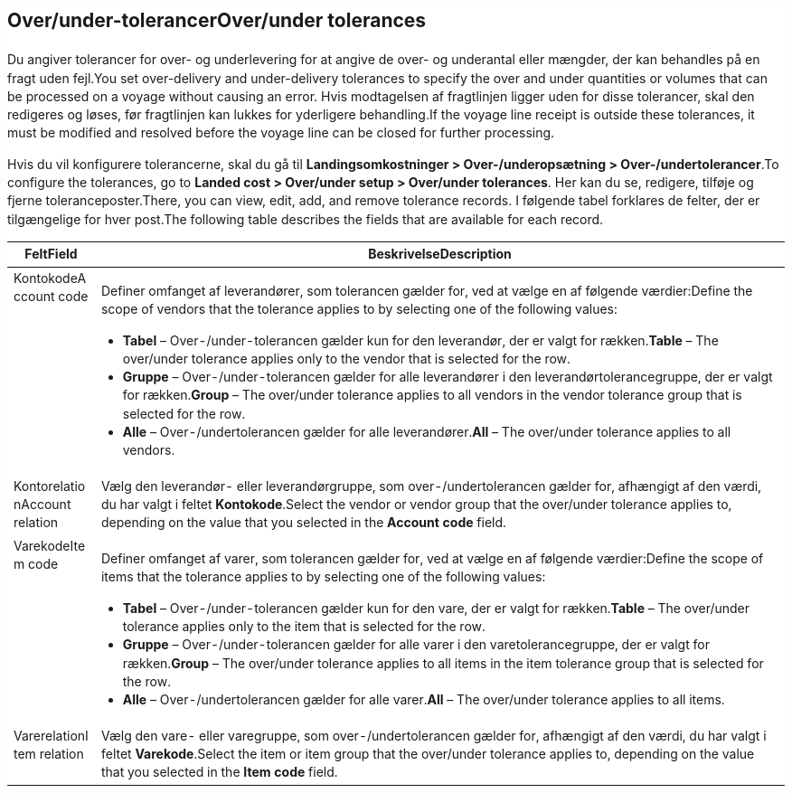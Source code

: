 ## <a name="overunder-tolerances"></a><span data-ttu-id="f76c9-109">Over/under-tolerancer</span><span class="sxs-lookup"><span data-stu-id="f76c9-109">Over/under tolerances</span></span>

<span data-ttu-id="f76c9-110">Du angiver tolerancer for over- og underlevering for at angive de over- og underantal eller mængder, der kan behandles på en fragt uden fejl.</span><span class="sxs-lookup"><span data-stu-id="f76c9-110">You set over-delivery and under-delivery tolerances to specify the over and under quantities or volumes that can be processed on a voyage without causing an error.</span></span> <span data-ttu-id="f76c9-111">Hvis modtagelsen af fragtlinjen ligger uden for disse tolerancer, skal den redigeres og løses, før fragtlinjen kan lukkes for yderligere behandling.</span><span class="sxs-lookup"><span data-stu-id="f76c9-111">If the voyage line receipt is outside these tolerances, it must be modified and resolved before the voyage line can be closed for further processing.</span></span>

<span data-ttu-id="f76c9-112">Hvis du vil konfigurere tolerancerne, skal du gå til **Landingsomkostninger \> Over-/underopsætning \> Over-/undertolerancer**.</span><span class="sxs-lookup"><span data-stu-id="f76c9-112">To configure the tolerances, go to **Landed cost \> Over/under setup \> Over/under tolerances**.</span></span> <span data-ttu-id="f76c9-113">Her kan du se, redigere, tilføje og fjerne toleranceposter.</span><span class="sxs-lookup"><span data-stu-id="f76c9-113">There, you can view, edit, add, and remove tolerance records.</span></span> <span data-ttu-id="f76c9-114">I følgende tabel forklares de felter, der er tilgængelige for hver post.</span><span class="sxs-lookup"><span data-stu-id="f76c9-114">The following table describes the fields that are available for each record.</span></span>

| <span data-ttu-id="f76c9-115">Felt</span><span class="sxs-lookup"><span data-stu-id="f76c9-115">Field</span></span> | <span data-ttu-id="f76c9-116">Beskrivelse</span><span class="sxs-lookup"><span data-stu-id="f76c9-116">Description</span></span> |
|---|---|
| <span data-ttu-id="f76c9-117">Kontokode</span><span class="sxs-lookup"><span data-stu-id="f76c9-117">Account code</span></span> | <p><span data-ttu-id="f76c9-118">Definer omfanget af leverandører, som tolerancen gælder for, ved at vælge en af følgende værdier:</span><span class="sxs-lookup"><span data-stu-id="f76c9-118">Define the scope of vendors that the tolerance applies to by selecting one of the following values:</span></span></p><ul><li><span data-ttu-id="f76c9-119">**Tabel** – Over-/under-tolerancen gælder kun for den leverandør, der er valgt for rækken.</span><span class="sxs-lookup"><span data-stu-id="f76c9-119">**Table** – The over/under tolerance applies only to the vendor that is selected for the row.</span></span></li><li><span data-ttu-id="f76c9-120">**Gruppe** – Over-/under-tolerancen gælder for alle leverandører i den leverandørtolerancegruppe, der er valgt for rækken.</span><span class="sxs-lookup"><span data-stu-id="f76c9-120">**Group** – The over/under tolerance applies to all vendors in the vendor tolerance group that is selected for the row.</span></span></li><li><span data-ttu-id="f76c9-121">**Alle** – Over-/undertolerancen gælder for alle leverandører.</span><span class="sxs-lookup"><span data-stu-id="f76c9-121">**All** – The over/under tolerance applies to all vendors.</span></span></li></ul> |
| <span data-ttu-id="f76c9-122">Kontorelation</span><span class="sxs-lookup"><span data-stu-id="f76c9-122">Account relation</span></span> | <span data-ttu-id="f76c9-123">Vælg den leverandør- eller leverandørgruppe, som over-/undertolerancen gælder for, afhængigt af den værdi, du har valgt i feltet **Kontokode**.</span><span class="sxs-lookup"><span data-stu-id="f76c9-123">Select the vendor or vendor group that the over/under tolerance applies to, depending on the value that you selected in the **Account code** field.</span></span> |
| <span data-ttu-id="f76c9-124">Varekode</span><span class="sxs-lookup"><span data-stu-id="f76c9-124">Item code</span></span> | <p><span data-ttu-id="f76c9-125">Definer omfanget af varer, som tolerancen gælder for, ved at vælge en af følgende værdier:</span><span class="sxs-lookup"><span data-stu-id="f76c9-125">Define the scope of items that the tolerance applies to by selecting one of the following values:</span></span></p><ul><li><span data-ttu-id="f76c9-126">**Tabel** – Over-/under-tolerancen gælder kun for den vare, der er valgt for rækken.</span><span class="sxs-lookup"><span data-stu-id="f76c9-126">**Table** – The over/under tolerance applies only to the item that is selected for the row.</span></span></li><li><span data-ttu-id="f76c9-127">**Gruppe** – Over-/under-tolerancen gælder for alle varer i den varetolerancegruppe, der er valgt for rækken.</span><span class="sxs-lookup"><span data-stu-id="f76c9-127">**Group** – The over/under tolerance applies to all items in the item tolerance group that is selected for the row.</span></span></li><li><span data-ttu-id="f76c9-128">**Alle** – Over-/undertolerancen gælder for alle varer.</span><span class="sxs-lookup"><span data-stu-id="f76c9-128">**All** – The over/under tolerance applies to all items.</span></span></li></ul> |
| <span data-ttu-id="f76c9-129">Varerelation</span><span class="sxs-lookup"><span data-stu-id="f76c9-129">Item relation</span></span> | <span data-ttu-id="f76c9-130">Vælg den vare- eller varegruppe, som over-/undertolerancen gælder for, afhængigt af den værdi, du har valgt i feltet **Varekode**.</span><span class="sxs-lookup"><span data-stu-id="f76c9-130">Select the item or item group that the over/under tolerance applies to, depending on the value that you selected in the **Item code** field.</span></span> |